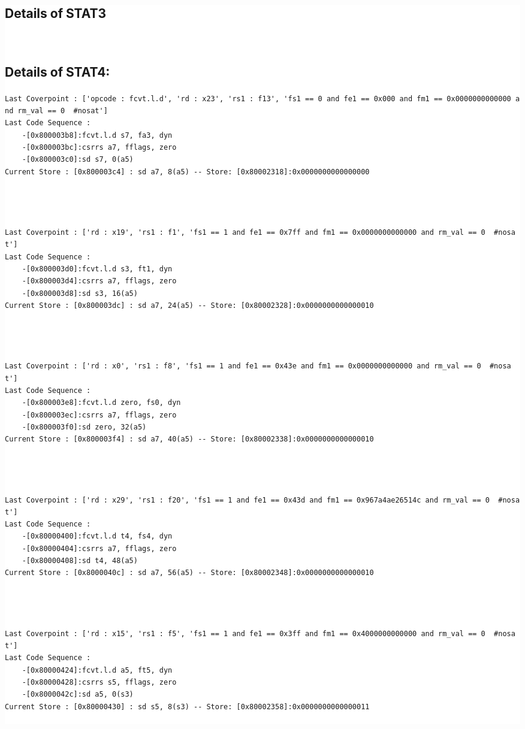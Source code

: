 ## Details of STAT3

```


```

## Details of STAT4:

```
Last Coverpoint : ['opcode : fcvt.l.d', 'rd : x23', 'rs1 : f13', 'fs1 == 0 and fe1 == 0x000 and fm1 == 0x0000000000000 and rm_val == 0  #nosat']
Last Code Sequence : 
	-[0x800003b8]:fcvt.l.d s7, fa3, dyn
	-[0x800003bc]:csrrs a7, fflags, zero
	-[0x800003c0]:sd s7, 0(a5)
Current Store : [0x800003c4] : sd a7, 8(a5) -- Store: [0x80002318]:0x0000000000000000




Last Coverpoint : ['rd : x19', 'rs1 : f1', 'fs1 == 1 and fe1 == 0x7ff and fm1 == 0x0000000000000 and rm_val == 0  #nosat']
Last Code Sequence : 
	-[0x800003d0]:fcvt.l.d s3, ft1, dyn
	-[0x800003d4]:csrrs a7, fflags, zero
	-[0x800003d8]:sd s3, 16(a5)
Current Store : [0x800003dc] : sd a7, 24(a5) -- Store: [0x80002328]:0x0000000000000010




Last Coverpoint : ['rd : x0', 'rs1 : f8', 'fs1 == 1 and fe1 == 0x43e and fm1 == 0x0000000000000 and rm_val == 0  #nosat']
Last Code Sequence : 
	-[0x800003e8]:fcvt.l.d zero, fs0, dyn
	-[0x800003ec]:csrrs a7, fflags, zero
	-[0x800003f0]:sd zero, 32(a5)
Current Store : [0x800003f4] : sd a7, 40(a5) -- Store: [0x80002338]:0x0000000000000010




Last Coverpoint : ['rd : x29', 'rs1 : f20', 'fs1 == 1 and fe1 == 0x43d and fm1 == 0x967a4ae26514c and rm_val == 0  #nosat']
Last Code Sequence : 
	-[0x80000400]:fcvt.l.d t4, fs4, dyn
	-[0x80000404]:csrrs a7, fflags, zero
	-[0x80000408]:sd t4, 48(a5)
Current Store : [0x8000040c] : sd a7, 56(a5) -- Store: [0x80002348]:0x0000000000000010




Last Coverpoint : ['rd : x15', 'rs1 : f5', 'fs1 == 1 and fe1 == 0x3ff and fm1 == 0x4000000000000 and rm_val == 0  #nosat']
Last Code Sequence : 
	-[0x80000424]:fcvt.l.d a5, ft5, dyn
	-[0x80000428]:csrrs s5, fflags, zero
	-[0x8000042c]:sd a5, 0(s3)
Current Store : [0x80000430] : sd s5, 8(s3) -- Store: [0x80002358]:0x0000000000000011


```